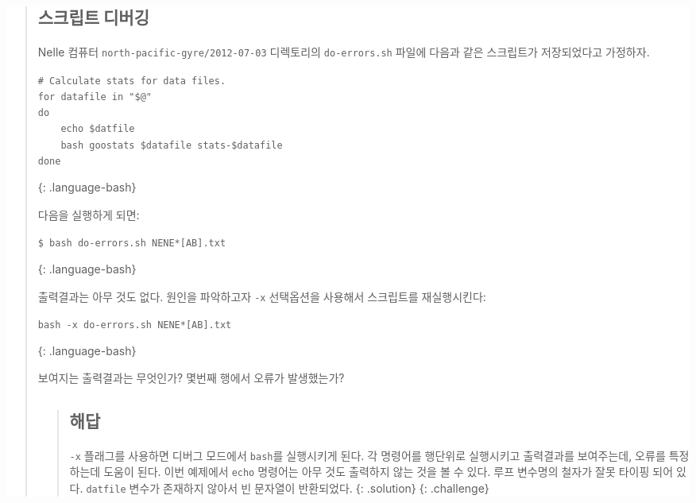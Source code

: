 > ## 스크립트 디버깅
>
> Nelle 컴퓨터 `north-pacific-gyre/2012-07-03` 디렉토리의 
> `do-errors.sh` 파일에 다음과 같은 스크립트가 저장되었다고 가정하자. 
>
> ~~~
> # Calculate stats for data files.
> for datafile in "$@"
> do
>     echo $datfile
>     bash goostats $datafile stats-$datafile
> done
> ~~~
> {: .language-bash}
>
> 다음을 실행하게 되면:
>
> ~~~
> $ bash do-errors.sh NENE*[AB].txt
> ~~~
> {: .language-bash}
>
> 출력결과는 아무 것도 없다.
> 원인을 파악하고자 `-x` 선택옵션을 사용해서 스크립트를 재실행시킨다:
>
> ~~~
> bash -x do-errors.sh NENE*[AB].txt
> ~~~
> {: .language-bash}
>
> 보여지는 출력결과는 무엇인가?
> 몇번째 행에서 오류가 발생했는가?
>
> > ## 해답
> > `-x` 플래그를 사용하면 디버그 모드에서 `bash`를 실행시키게 된다.
> > 각 명령어를 행단위로 실행시키고 출력결과를 보여주는데, 오류를 특정하는데 도움이 된다.
> > 이번 예제에서 `echo` 명령어는 아무 것도 출력하지 않는 것을 볼 수 있다.
> > 루프 변수명의 철자가 잘못 타이핑 되어 있다.
> > `datfile` 변수가 존재하지 않아서 빈 문자열이 반환되었다.
> {: .solution}
{: .challenge}
